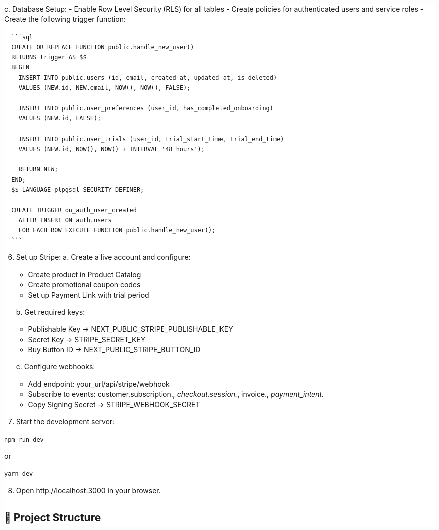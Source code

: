   c. Database Setup:
      - Enable Row Level Security (RLS) for all tables
      - Create policies for authenticated users and service roles
      - Create the following trigger function:

      ```sql
      CREATE OR REPLACE FUNCTION public.handle_new_user()
      RETURNS trigger AS $$
      BEGIN
        INSERT INTO public.users (id, email, created_at, updated_at, is_deleted)
        VALUES (NEW.id, NEW.email, NOW(), NOW(), FALSE);
        
        INSERT INTO public.user_preferences (user_id, has_completed_onboarding)
        VALUES (NEW.id, FALSE);
        
        INSERT INTO public.user_trials (user_id, trial_start_time, trial_end_time)
        VALUES (NEW.id, NOW(), NOW() + INTERVAL '48 hours');
        
        RETURN NEW;
      END;
      $$ LANGUAGE plpgsql SECURITY DEFINER;

      CREATE TRIGGER on_auth_user_created
        AFTER INSERT ON auth.users
        FOR EACH ROW EXECUTE FUNCTION public.handle_new_user();
      ```

6. Set up Stripe:
   a. Create a live account and configure:
      - Create product in Product Catalog
      - Create promotional coupon codes
      - Set up Payment Link with trial period
   
   b. Get required keys:
      - Publishable Key → NEXT_PUBLIC_STRIPE_PUBLISHABLE_KEY
      - Secret Key → STRIPE_SECRET_KEY
      - Buy Button ID → NEXT_PUBLIC_STRIPE_BUTTON_ID
   
   c. Configure webhooks:
      - Add endpoint: your_url/api/stripe/webhook
      - Subscribe to events: customer.subscription.*, checkout.session.*, invoice.*, payment_intent.*
      - Copy Signing Secret → STRIPE_WEBHOOK_SECRET

7. Start the development server:
```bash
npm run dev
```
or
```bash
yarn dev
```

8. Open [http://localhost:3000](http://localhost:3000) in your browser.

## 📖 Project Structure
